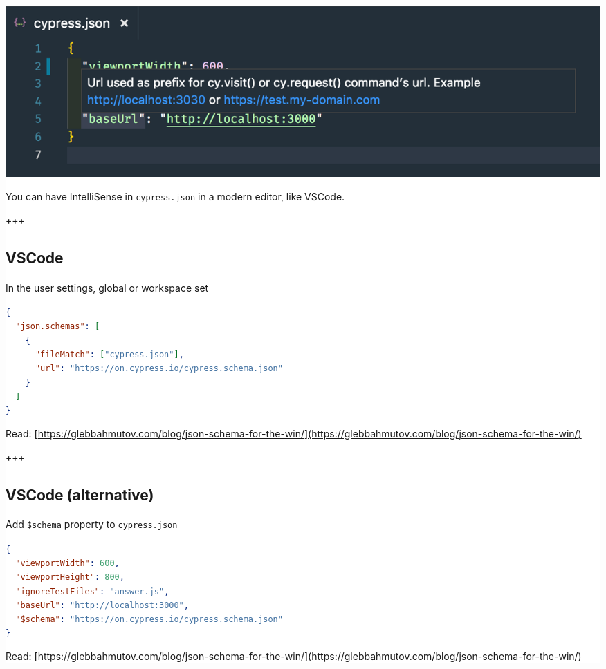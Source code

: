 ![`cypress.json` IntelliSense in VSCode](/slides/10-configuration/img/cypress.json-intellisense.png)

You can have IntelliSense in `cypress.json` in a modern editor, like VSCode.

+++

## VSCode

In the user settings, global or workspace set

```json
{
  "json.schemas": [
    {
      "fileMatch": ["cypress.json"],
      "url": "https://on.cypress.io/cypress.schema.json"
    }
  ]
}
```

Read: [https://glebbahmutov.com/blog/json-schema-for-the-win/](https://glebbahmutov.com/blog/json-schema-for-the-win/)

+++

## VSCode (alternative)

Add `$schema` property to `cypress.json`

```json
{
  "viewportWidth": 600,
  "viewportHeight": 800,
  "ignoreTestFiles": "answer.js",
  "baseUrl": "http://localhost:3000",
  "$schema": "https://on.cypress.io/cypress.schema.json"
}
```

Read: [https://glebbahmutov.com/blog/json-schema-for-the-win/](https://glebbahmutov.com/blog/json-schema-for-the-win/)
